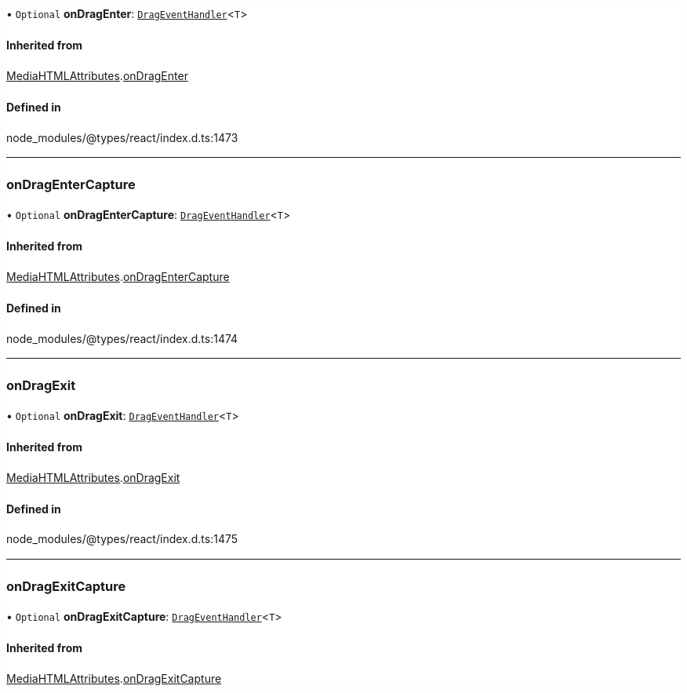 • `Optional` **onDragEnter**: [`DragEventHandler`](../modules/components_Container._internal_.md#drageventhandler)<`T`\>

#### Inherited from

[MediaHTMLAttributes](components_Container._internal_.MediaHTMLAttributes.md).[onDragEnter](components_Container._internal_.MediaHTMLAttributes.md#ondragenter)

#### Defined in

node_modules/@types/react/index.d.ts:1473

___

### onDragEnterCapture

• `Optional` **onDragEnterCapture**: [`DragEventHandler`](../modules/components_Container._internal_.md#drageventhandler)<`T`\>

#### Inherited from

[MediaHTMLAttributes](components_Container._internal_.MediaHTMLAttributes.md).[onDragEnterCapture](components_Container._internal_.MediaHTMLAttributes.md#ondragentercapture)

#### Defined in

node_modules/@types/react/index.d.ts:1474

___

### onDragExit

• `Optional` **onDragExit**: [`DragEventHandler`](../modules/components_Container._internal_.md#drageventhandler)<`T`\>

#### Inherited from

[MediaHTMLAttributes](components_Container._internal_.MediaHTMLAttributes.md).[onDragExit](components_Container._internal_.MediaHTMLAttributes.md#ondragexit)

#### Defined in

node_modules/@types/react/index.d.ts:1475

___

### onDragExitCapture

• `Optional` **onDragExitCapture**: [`DragEventHandler`](../modules/components_Container._internal_.md#drageventhandler)<`T`\>

#### Inherited from

[MediaHTMLAttributes](components_Container._internal_.MediaHTMLAttributes.md).[onDragExitCapture](components_Container._internal_.MediaHTMLAttributes.md#ondragexitcapture)

